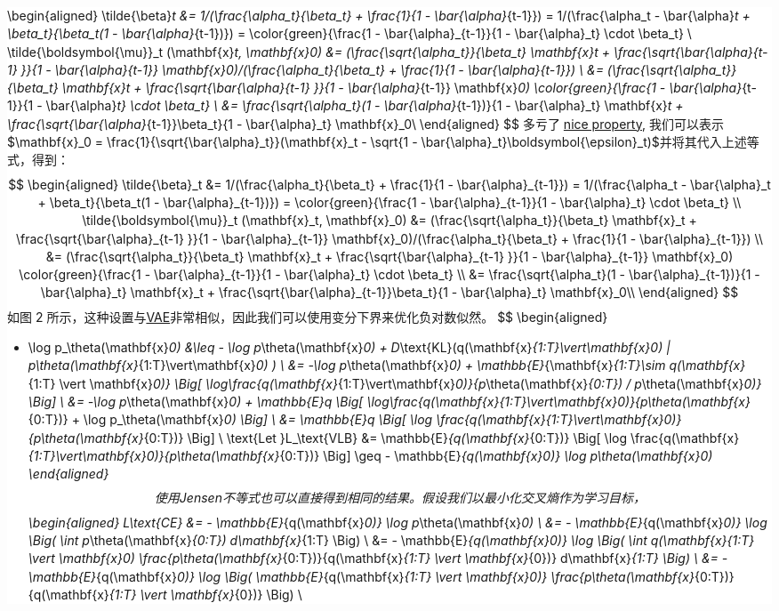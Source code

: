 \begin{aligned}
\tilde{\beta}_t 
&= 1/(\frac{\alpha_t}{\beta_t} + \frac{1}{1 - \bar{\alpha}_{t-1}}) 
= 1/(\frac{\alpha_t - \bar{\alpha}_t + \beta_t}{\beta_t(1 - \bar{\alpha}_{t-1})})
= \color{green}{\frac{1 - \bar{\alpha}_{t-1}}{1 - \bar{\alpha}_t} \cdot \beta_t} \\
\tilde{\boldsymbol{\mu}}_t (\mathbf{x}_t, \mathbf{x}_0)
&= (\frac{\sqrt{\alpha_t}}{\beta_t} \mathbf{x}_t + \frac{\sqrt{\bar{\alpha}_{t-1} }}{1 - \bar{\alpha}_{t-1}} \mathbf{x}_0)/(\frac{\alpha_t}{\beta_t} + \frac{1}{1 - \bar{\alpha}_{t-1}}) \\
&= (\frac{\sqrt{\alpha_t}}{\beta_t} \mathbf{x}_t + \frac{\sqrt{\bar{\alpha}_{t-1} }}{1 - \bar{\alpha}_{t-1}} \mathbf{x}_0) \color{green}{\frac{1 - \bar{\alpha}_{t-1}}{1 - \bar{\alpha}_t} \cdot \beta_t} \\
&= \frac{\sqrt{\alpha_t}(1 - \bar{\alpha}_{t-1})}{1 - \bar{\alpha}_t} \mathbf{x}_t + \frac{\sqrt{\bar{\alpha}_{t-1}}\beta_t}{1 - \bar{\alpha}_t} \mathbf{x}_0\\
\end{aligned}
$$
多亏了 [nice property](https://lilianweng.github.io/posts/2021-07-11-diffusion-models/#nice), 我们可以表示 $\mathbf{x}_0 = \frac{1}{\sqrt{\bar{\alpha}_t}}(\mathbf{x}_t - \sqrt{1 - \bar{\alpha}_t}\boldsymbol{\epsilon}_t)$并将其代入上述等式，得到：
$$
\begin{aligned}
\tilde{\beta}_t 
&= 1/(\frac{\alpha_t}{\beta_t} + \frac{1}{1 - \bar{\alpha}_{t-1}}) 
= 1/(\frac{\alpha_t - \bar{\alpha}_t + \beta_t}{\beta_t(1 - \bar{\alpha}_{t-1})})
= \color{green}{\frac{1 - \bar{\alpha}_{t-1}}{1 - \bar{\alpha}_t} \cdot \beta_t} \\
\tilde{\boldsymbol{\mu}}_t (\mathbf{x}_t, \mathbf{x}_0)
&= (\frac{\sqrt{\alpha_t}}{\beta_t} \mathbf{x}_t + \frac{\sqrt{\bar{\alpha}_{t-1} }}{1 - \bar{\alpha}_{t-1}} \mathbf{x}_0)/(\frac{\alpha_t}{\beta_t} + \frac{1}{1 - \bar{\alpha}_{t-1}}) \\
&= (\frac{\sqrt{\alpha_t}}{\beta_t} \mathbf{x}_t + \frac{\sqrt{\bar{\alpha}_{t-1} }}{1 - \bar{\alpha}_{t-1}} \mathbf{x}_0) \color{green}{\frac{1 - \bar{\alpha}_{t-1}}{1 - \bar{\alpha}_t} \cdot \beta_t} \\
&= \frac{\sqrt{\alpha_t}(1 - \bar{\alpha}_{t-1})}{1 - \bar{\alpha}_t} \mathbf{x}_t + \frac{\sqrt{\bar{\alpha}_{t-1}}\beta_t}{1 - \bar{\alpha}_t} \mathbf{x}_0\\
\end{aligned}
$$
如图 2 所示，这种设置与[VAE](https://lilianweng.github.io/posts/2018-08-12-vae/)非常相似，因此我们可以使用变分下界来优化负对数似然。
$$
\begin{aligned}
- \log p_\theta(\mathbf{x}_0) 
&\leq - \log p_\theta(\mathbf{x}_0) + D_\text{KL}(q(\mathbf{x}_{1:T}\vert\mathbf{x}_0) \| p_\theta(\mathbf{x}_{1:T}\vert\mathbf{x}_0) ) \\
&= -\log p_\theta(\mathbf{x}_0) + \mathbb{E}_{\mathbf{x}_{1:T}\sim q(\mathbf{x}_{1:T} \vert \mathbf{x}_0)} \Big[ \log\frac{q(\mathbf{x}_{1:T}\vert\mathbf{x}_0)}{p_\theta(\mathbf{x}_{0:T}) / p_\theta(\mathbf{x}_0)} \Big] \\
&= -\log p_\theta(\mathbf{x}_0) + \mathbb{E}_q \Big[ \log\frac{q(\mathbf{x}_{1:T}\vert\mathbf{x}_0)}{p_\theta(\mathbf{x}_{0:T})} + \log p_\theta(\mathbf{x}_0) \Big] \\
&= \mathbb{E}_q \Big[ \log \frac{q(\mathbf{x}_{1:T}\vert\mathbf{x}_0)}{p_\theta(\mathbf{x}_{0:T})} \Big] \\
\text{Let }L_\text{VLB} 
&= \mathbb{E}_{q(\mathbf{x}_{0:T})} \Big[ \log \frac{q(\mathbf{x}_{1:T}\vert\mathbf{x}_0)}{p_\theta(\mathbf{x}_{0:T})} \Big] \geq - \mathbb{E}_{q(\mathbf{x}_0)} \log p_\theta(\mathbf{x}_0)
\end{aligned}
$$
使用 Jensen 不等式也可以直接得到相同的结果。假设我们以最小化交叉熵作为学习目标，
$$
\begin{aligned}
L_\text{CE}
&= - \mathbb{E}_{q(\mathbf{x}_0)} \log p_\theta(\mathbf{x}_0) \\
&= - \mathbb{E}_{q(\mathbf{x}_0)} \log \Big( \int p_\theta(\mathbf{x}_{0:T}) d\mathbf{x}_{1:T} \Big) \\
&= - \mathbb{E}_{q(\mathbf{x}_0)} \log \Big( \int q(\mathbf{x}_{1:T} \vert \mathbf{x}_0) \frac{p_\theta(\mathbf{x}_{0:T})}{q(\mathbf{x}_{1:T} \vert \mathbf{x}_{0})} d\mathbf{x}_{1:T} \Big) \\
&= - \mathbb{E}_{q(\mathbf{x}_0)} \log \Big( \mathbb{E}_{q(\mathbf{x}_{1:T} \vert \mathbf{x}_0)} \frac{p_\theta(\mathbf{x}_{0:T})}{q(\mathbf{x}_{1:T} \vert \mathbf{x}_{0})} \Big) \\